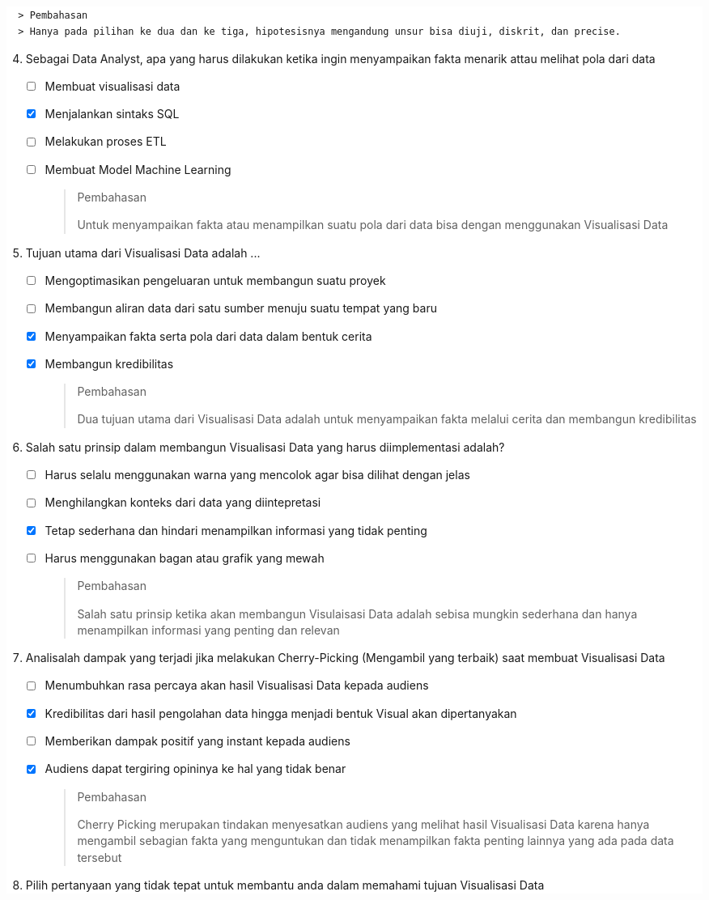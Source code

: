       > Pembahasan
      > Hanya pada pilihan ke dua dan ke tiga, hipotesisnya mengandung unsur bisa diuji, diskrit, dan precise.

4. Sebagai Data Analyst, apa yang harus dilakukan ketika ingin menyampaikan fakta menarik attau melihat pola dari data

   - [ ] Membuat visualisasi data
   - [X] Menjalankan sintaks SQL
   - [ ] Melakukan proses ETL
   - [ ] Membuat Model Machine Learning

      > Pembahasan
      >
      > Untuk menyampaikan fakta atau menampilkan suatu pola dari data bisa dengan menggunakan Visualisasi Data

5. Tujuan utama dari Visualisasi Data adalah ...

   - [ ] Mengoptimasikan pengeluaran untuk membangun suatu proyek
   - [ ] Membangun aliran data dari satu sumber menuju suatu tempat yang baru
   - [X] Menyampaikan fakta serta pola dari data dalam bentuk cerita
   - [X] Membangun kredibilitas

      > Pembahasan
      >
      > Dua tujuan utama dari Visualisasi Data adalah untuk menyampaikan fakta melalui cerita dan membangun kredibilitas

6. Salah satu prinsip dalam membangun Visualisasi Data yang harus diimplementasi adalah?

   - [ ] Harus selalu menggunakan warna yang mencolok agar bisa dilihat dengan jelas
   - [ ] Menghilangkan konteks dari data yang diintepretasi
   - [X] Tetap sederhana dan hindari menampilkan informasi yang tidak penting
   - [ ] Harus menggunakan bagan atau grafik yang mewah

      > Pembahasan
      >
      > Salah satu prinsip ketika akan membangun Visulaisasi Data adalah sebisa mungkin sederhana dan hanya menampilkan informasi yang penting dan relevan

7. Analisalah dampak yang terjadi jika melakukan Cherry-Picking (Mengambil yang terbaik) saat membuat Visualisasi Data

   - [ ] Menumbuhkan rasa percaya akan hasil Visualisasi Data kepada audiens
   - [X] Kredibilitas dari hasil pengolahan data hingga menjadi bentuk Visual akan dipertanyakan
   - [ ] Memberikan dampak positif yang instant kepada audiens
   - [X] Audiens dapat tergiring opininya ke hal yang tidak benar
      
      > Pembahasan
      >
      > Cherry Picking merupakan tindakan menyesatkan audiens yang melihat hasil Visualisasi Data karena hanya mengambil sebagian fakta yang menguntukan dan tidak menampilkan fakta penting lainnya yang ada pada data tersebut

8. Pilih pertanyaan yang tidak tepat untuk membantu anda dalam memahami tujuan Visualisasi Data
